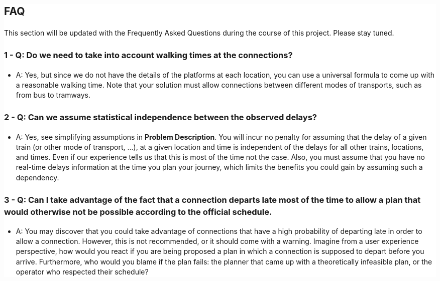 ## FAQ

This section will be updated with the Frequently Asked Questions during the course of this project. Please stay tuned.

### 1 - Q: Do we need to take into account walking times at the connections?
* A: Yes, but since we do not have the details of the platforms at each location, you can use a universal formula to come up with a reasonable walking time.
Note that your solution must allow connections between different modes of transports, such as from bus to tramways.

### 2 - Q: Can we assume statistical independence between the observed delays?
* A: Yes, see simplifying assumptions in **Problem Description**.
You will incur no penalty for assuming that the delay of a given train (or other mode of transport, ...), at a given location and time is
independent of the delays for all other trains, locations, and times. Even if our experience tells us that this is most of the time not the case.
Also, you must assume that you have no real-time delays information at the time you plan your journey, which limits the benefits you could gain by assuming such a dependency. 

### 3 - Q: Can I take advantage of the fact that a connection departs late most of the time to allow a plan that would otherwise not be possible according to the official schedule.
* A: You may discover that you could take advantage of connections that have a high probability of departing late in order to allow a connection.
However, this is not recommended, or it should come with a warning.
Imagine from a user experience perspective, how would you react if you are being proposed a plan in which a connection is supposed to depart before you arrive.
Furthermore, who would you blame if the plan fails: the planner that came up with a theoretically infeasible plan, or the operator who respected their schedule?

